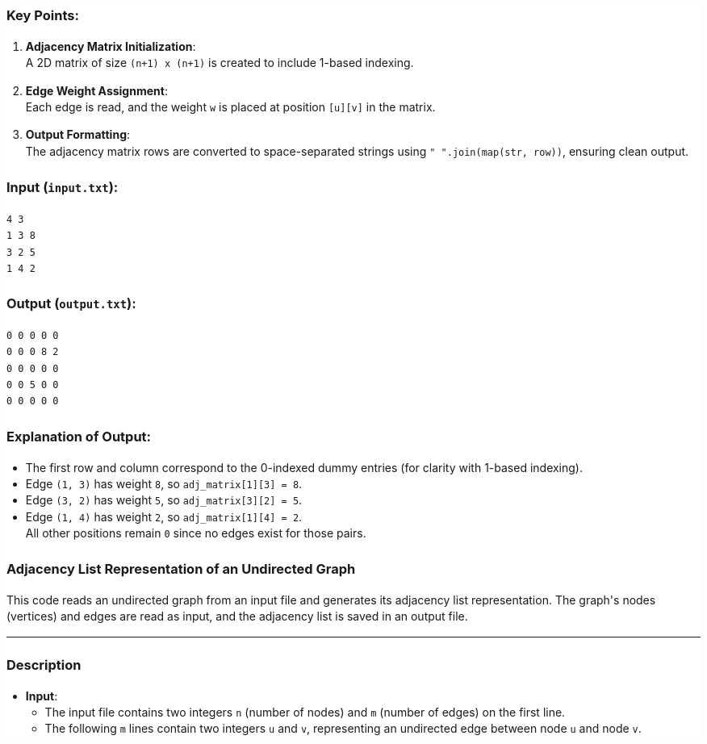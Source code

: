 
### Key Points:
1. **Adjacency Matrix Initialization**:  
   A 2D matrix of size `(n+1) x (n+1)` is created to include 1-based indexing.

2. **Edge Weight Assignment**:  
   Each edge is read, and the weight `w` is placed at position `[u][v]` in the matrix.

3. **Output Formatting**:  
   The adjacency matrix rows are converted to space-separated strings using `" ".join(map(str, row))`, ensuring clean output.


### Input (`input.txt`):
```
4 3
1 3 8
3 2 5
1 4 2
```

### Output (`output.txt`):
```
0 0 0 0 0
0 0 0 8 2
0 0 0 0 0
0 0 5 0 0
0 0 0 0 0
``` 


### Explanation of Output:
- The first row and column correspond to the 0-indexed dummy entries (for clarity with 1-based indexing).
- Edge `(1, 3)` has weight `8`, so `adj_matrix[1][3] = 8`.
- Edge `(3, 2)` has weight `5`, so `adj_matrix[3][2] = 5`.
- Edge `(1, 4)` has weight `2`, so `adj_matrix[1][4] = 2`.  
All other positions remain `0` since no edges exist for those pairs.


### **Adjacency List Representation of an Undirected Graph**

This code reads an undirected graph from an input file and generates its adjacency list representation. The graph's nodes (vertices) and edges are read as input, and the adjacency list is saved in an output file. 

---

### **Description**

- **Input**: 
  - The input file contains two integers `n` (number of nodes) and `m` (number of edges) on the first line. 
  - The following `m` lines contain two integers `u` and `v`, representing an undirected edge between node `u` and node `v`.
